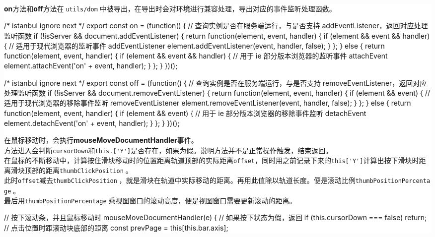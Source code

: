 **on**方法和**off**方法在 `utils/dom` 中被导出，在导出时会对环境进行兼容处理，导出对应的事件监听处理函数。

/\* istanbul ignore next \*/
export const on = (function() {
  //  查询实例是否在服务端运行，与是否支持 addEventListener，返回对应处理监听函数
  if (!isServer && document.addEventListener) {
    return function(element, event, handler) {
      if (element && event && handler) {
        //  适用于现代浏览器的监听事件 addEventListener
        element.addEventListener(event, handler, false);
      }
    };
  } else {
    return function(element, event, handler) {
      if (element && event && handler) {
        //  用于 ie 部分版本浏览器的监听事件 attachEvent
        element.attachEvent('on' + event, handler);
      }
    };
  }
})();

/\* istanbul ignore next \*/
export const off = (function() {
  //  查询实例是否在服务端运行，与是否支持 removeEventListener，返回对应处理监听函数
  if (!isServer && document.removeEventListener) {
    return function(element, event, handler) {
      if (element && event) {
        //  适用于现代浏览器的移除事件监听 removeEventListener
        element.removeEventListener(event, handler, false);
      }
    };
  } else {
    return function(element, event, handler) {
      if (element && event) {
        //  用于 ie 部分版本浏览器的移除事件监听 detachEvent
        element.detachEvent('on' + event, handler);
      }
    };
  }
})();

在鼠标移动时，会执行**mouseMoveDocumentHandler**事件。  
方法进入会判断`cursorDown`和`this.['Y']`是否存在，如果为假。说明方法并不是正常操作触发，结束返回。  
在鼠标的不断移动中，计算按住滑块移动时的位置距离轨道顶部的实际距离`offset`，同时用之前记录下来的`this['Y']`计算出按下滑块时距离滑块顶部的距离`thumbClickPosition` 。  
此时`offset`减去`thumbClickPosition` ，就是滑块在轨道中实际移动的距离。再用此值除以轨道长度。便是滚动比例`thumbPositionPercentage` 。  
最后用`thumbPositionPercentage` 乘视图窗口的滚动高度，便是视图窗口需要更新滚动的距离。

//  按下滚动条，并且鼠标移动时
mouseMoveDocumentHandler(e) {
   //  如果按下状态为假，返回
   if (this.cursorDown === false) return;
   //  点击位置时距滚动块底部的距离
   const prevPage = this\[this.bar.axis\];
   